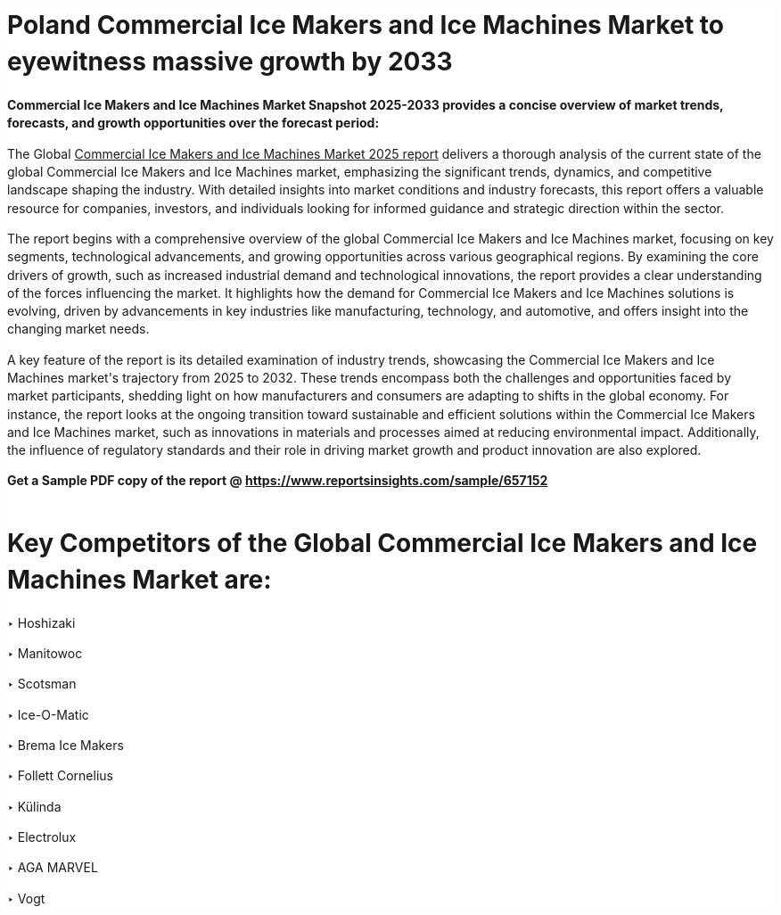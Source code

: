# Poland Commercial Ice Makers and Ice Machines Market to eyewitness massive growth by 2033

<strong>Commercial Ice Makers and Ice Machines Market Snapshot 2025-2033 provides a concise overview of market trends, forecasts, and growth opportunities over the forecast period:</strong>

The Global <a href=https://www.reportsinsights.com/sample/657152>Commercial Ice Makers and Ice Machines Market 2025 report</a> delivers a thorough analysis of the current state of the global Commercial Ice Makers and Ice Machines market, emphasizing the significant trends, dynamics, and competitive landscape shaping the industry. With detailed insights into market conditions and industry forecasts, this report offers a valuable resource for companies, investors, and individuals looking for informed guidance and strategic direction within the sector.

The report begins with a comprehensive overview of the global Commercial Ice Makers and Ice Machines market, focusing on key segments, technological advancements, and growing opportunities across various geographical regions. By examining the core drivers of growth, such as increased industrial demand and technological innovations, the report provides a clear understanding of the forces influencing the market. It highlights how the demand for Commercial Ice Makers and Ice Machines solutions is evolving, driven by advancements in key industries like manufacturing, technology, and automotive, and offers insight into the changing market needs.

A key feature of the report is its detailed examination of industry trends, showcasing the Commercial Ice Makers and Ice Machines market's trajectory from 2025 to 2032. These trends encompass both the challenges and opportunities faced by market participants, shedding light on how manufacturers and consumers are adapting to shifts in the global economy. For instance, the report looks at the ongoing transition toward sustainable and efficient solutions within the Commercial Ice Makers and Ice Machines market, such as innovations in materials and processes aimed at reducing environmental impact. Additionally, the influence of regulatory standards and their role in driving market growth and product innovation are also explored.

<strong>Get a Sample PDF copy of the report @ <a href=https://www.reportsinsights.com/sample/657152>https://www.reportsinsights.com/sample/657152</a></strong>

# <strong>Key Competitors of the Global Commercial Ice Makers and Ice Machines Market are:</strong>

‣ Hoshizaki

‣ Manitowoc

‣ Scotsman

‣ Ice-O-Matic

‣ Brema Ice Makers

‣ Follett Cornelius

‣ Külinda

‣ Electrolux

‣ AGA MARVEL

‣ Vogt
